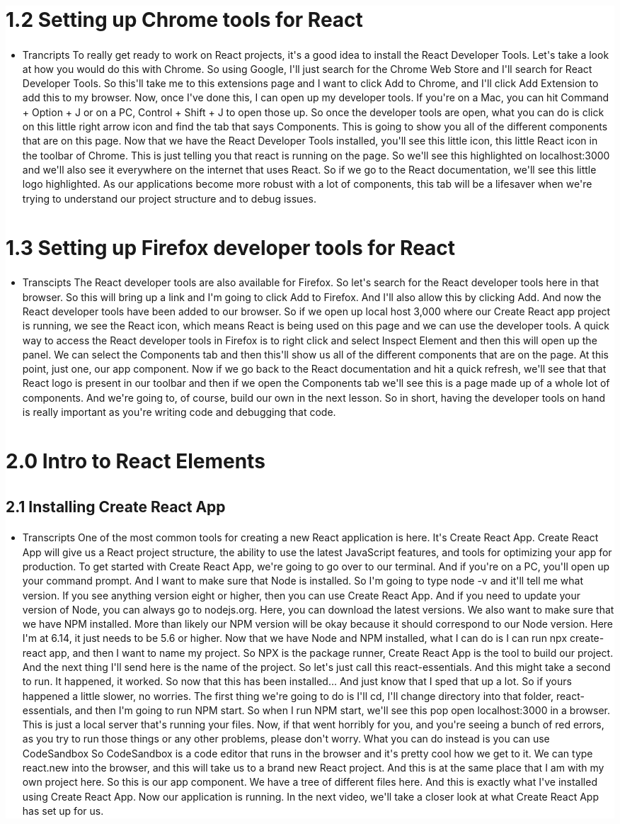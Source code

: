 # 1.2 Setting up Chrome tools for React
* Trancripts
To really get ready to work on React projects, it's a good idea to install the React Developer Tools. Let's take a look at how you would do this with Chrome. So using Google, I'll just search for the Chrome Web Store and I'll search for React Developer Tools. So this'll take me to this extensions page and I want to click Add to Chrome, and I'll click Add Extension to add this to my browser. Now, once I've done this, I can open up my developer tools. If you're on a Mac, you can hit Command + Option + J or on a PC, Control + Shift + J to open those up. So once the developer tools are open, what you can do is click on this little right arrow icon and find the tab that says Components. This is going to show you all of the different components that are on this page. Now that we have the React Developer Tools installed, you'll see this little icon, this little React icon in the toolbar of Chrome. This is just telling you that react is running on the page. So we'll see this highlighted on localhost:3000 and we'll also see it everywhere on the internet that uses React. So if we go to the React documentation, we'll see this little logo highlighted. As our applications become more robust with a lot of components, this tab will be a lifesaver when we're trying to understand our project structure and to debug issues.

# 1.3 Setting up Firefox developer tools for React
* Transcipts
The React developer tools are also available for Firefox. So let's search for the React developer tools here in that browser. So this will bring up a link and I'm going to click Add to Firefox. And I'll also allow this by clicking Add. And now the React developer tools have been added to our browser. So if we open up local host 3,000 where our Create React app project is running, we see the React icon, which means React is being used on this page and we can use the developer tools. A quick way to access the React developer tools in Firefox is to right click and select Inspect Element and then this will open up the panel. We can select the Components tab and then this'll show us all of the different components that are on the page. At this point, just one, our app component. Now if we go back to the React documentation and hit a quick refresh, we'll see that that React logo is present in our toolbar and then if we open the Components tab we'll see this is a page made up of a whole lot of components. And we're going to, of course, build our own in the next lesson. So in short, having the developer tools on hand is really important as you're writing code and debugging that code.

# 2.0 Intro to React Elements
## 2.1 Installing Create React App
* Transcripts
One of the most common tools for creating a new React application is here. It's Create React App. Create React App will give us a React project structure, the ability to use the latest JavaScript features, and tools for optimizing your app for production. To get started with Create React App, we're going to go over to our terminal. And if you're on a PC, you'll open up your command prompt. And I want to make sure that Node is installed. So I'm going to type node -v and it'll tell me what version. If you see anything version eight or higher, then you can use Create React App. And if you need to update your version of Node, you can always go to nodejs.org. Here, you can download the latest versions. We also want to make sure that we have NPM installed. More than likely our NPM version will be okay because it should correspond to our Node version. Here I'm at 6.14, it just needs to be 5.6 or higher. Now that we have Node and NPM installed, what I can do is I can run npx create-react app, and then I want to name my project. So NPX is the package runner, Create React App is the tool to build our project. And the next thing I'll send here is the name of the project. So let's just call this react-essentials. And this might take a second to run. It happened, it worked. So now that this has been installed... And just know that I sped that up a lot. So if yours happened a little slower, no worries. The first thing we're going to do is I'll cd, I'll change directory into that folder, react-essentials, and then I'm going to run NPM start. So when I run NPM start, we'll see this pop open localhost:3000 in a browser. This is just a local server that's running your files. Now, if that went horribly for you, and you're seeing a bunch of red errors, as you try to run those things or any other problems, please don't worry. What you can do instead is you can use CodeSandbox So CodeSandbox is a code editor that runs in the browser and it's pretty cool how we get to it. We can type react.new into the browser, and this will take us to a brand new React project. And this is at the same place that I am with my own project here. So this is our app component. We have a tree of different files here. And this is exactly what I've installed using Create React App. Now our application is running. In the next video, we'll take a closer look at what Create React App has set up for us.